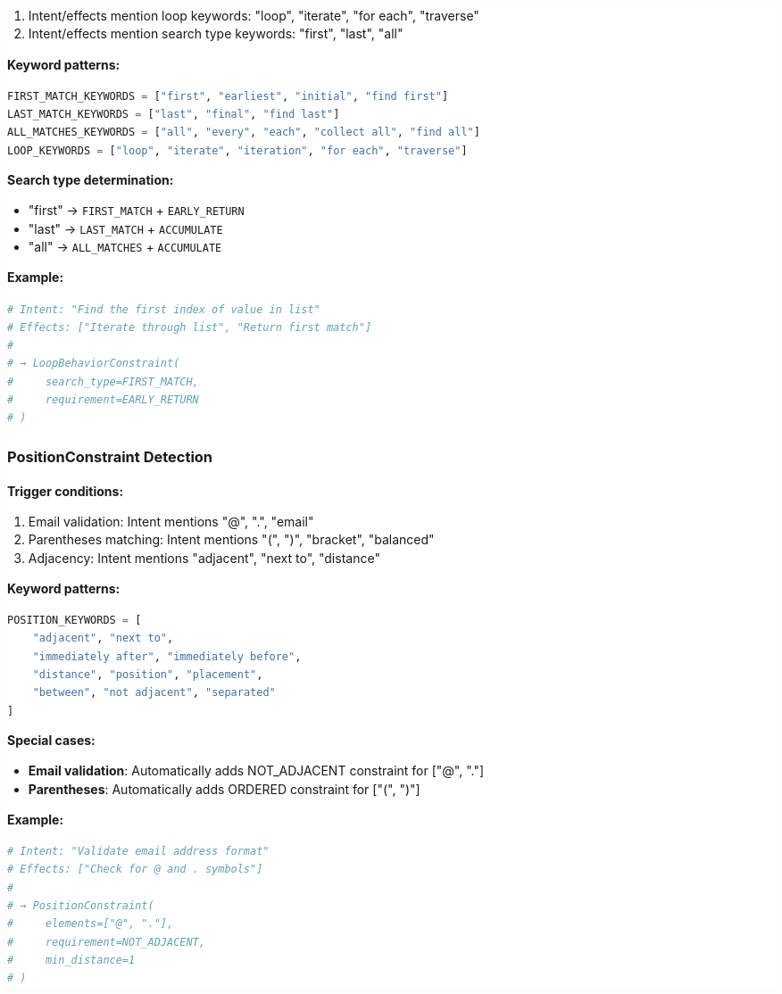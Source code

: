 1. Intent/effects mention loop keywords: "loop", "iterate", "for each", "traverse"
2. Intent/effects mention search type keywords: "first", "last", "all"

**Keyword patterns:**

```python
FIRST_MATCH_KEYWORDS = ["first", "earliest", "initial", "find first"]
LAST_MATCH_KEYWORDS = ["last", "final", "find last"]
ALL_MATCHES_KEYWORDS = ["all", "every", "each", "collect all", "find all"]
LOOP_KEYWORDS = ["loop", "iterate", "iteration", "for each", "traverse"]
```

**Search type determination:**

- "first" → `FIRST_MATCH` + `EARLY_RETURN`
- "last" → `LAST_MATCH` + `ACCUMULATE`
- "all" → `ALL_MATCHES` + `ACCUMULATE`

**Example:**

```python
# Intent: "Find the first index of value in list"
# Effects: ["Iterate through list", "Return first match"]
#
# → LoopBehaviorConstraint(
#     search_type=FIRST_MATCH,
#     requirement=EARLY_RETURN
# )
```

### PositionConstraint Detection

**Trigger conditions:**

1. Email validation: Intent mentions "@", ".", "email"
2. Parentheses matching: Intent mentions "(", ")", "bracket", "balanced"
3. Adjacency: Intent mentions "adjacent", "next to", "distance"

**Keyword patterns:**

```python
POSITION_KEYWORDS = [
    "adjacent", "next to",
    "immediately after", "immediately before",
    "distance", "position", "placement",
    "between", "not adjacent", "separated"
]
```

**Special cases:**

- **Email validation**: Automatically adds NOT_ADJACENT constraint for ["@", "."]
- **Parentheses**: Automatically adds ORDERED constraint for ["(", ")"]

**Example:**

```python
# Intent: "Validate email address format"
# Effects: ["Check for @ and . symbols"]
#
# → PositionConstraint(
#     elements=["@", "."],
#     requirement=NOT_ADJACENT,
#     min_distance=1
# )
```
